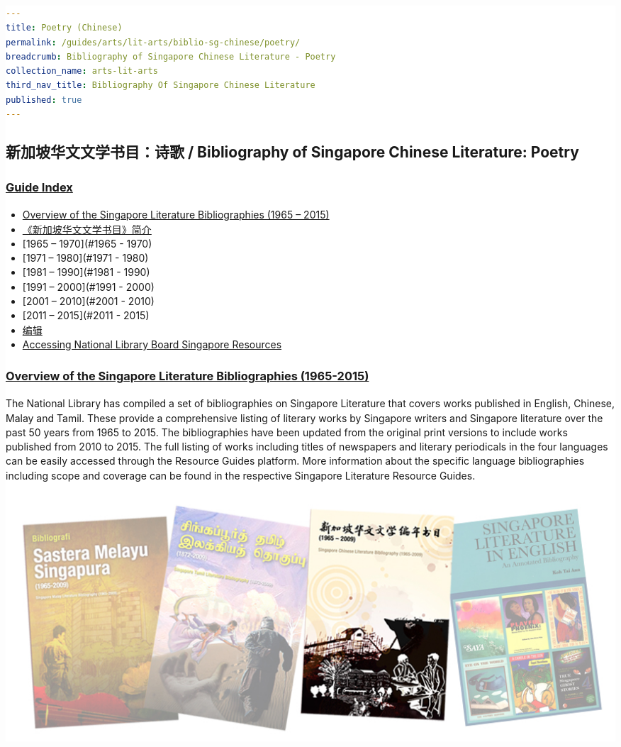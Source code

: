 ```yaml
---
title: Poetry (Chinese)
permalink: /guides/arts/lit-arts/biblio-sg-chinese/poetry/
breadcrumb: Bibliography of Singapore Chinese Literature - Poetry
collection_name: arts-lit-arts
third_nav_title: Bibliography Of Singapore Chinese Literature
published: true
---
```




## **新加坡华文文学书目：诗歌 / Bibliography of Singapore Chinese Literature: Poetry**

<h3><u>Guide Index</u></h3>

* [Overview of the Singapore Literature Bibliographies (1965 – 2015)](#overview-of-the-singapore-literature-bibliographies-1965-2015)
* [《新加坡华文文学书目》简介](#anchor2)
* [1965 – 1970](#1965 - 1970)
* [1971 – 1980](#1971 - 1980)
* [1981 – 1990](#1981 - 1990)
* [1991 – 2000](#1991 - 2000)
* [2001 – 2010](#2001 - 2010)
* [2011 – 2015](#2011 - 2015)
* [编辑](#编辑)
* [Accessing National Library Board Singapore Resources](#accessing-national-library-board-singapore-resources)

### <u>Overview of the Singapore Literature Bibliographies (1965-2015)</u>

The National Library has compiled a set of bibliographies on Singapore Literature that covers works published in English, Chinese, Malay and Tamil. These provide a comprehensive listing of literary works by Singapore writers and Singapore literature over the past 50 years from 1965 to 2015. The bibliographies have been updated from the original print versions to include works published from 2010 to 2015. The full listing of works including titles of newspapers and literary periodicals in the four languages can be easily accessed through the Resource Guides platform. More information about the specific language bibliographies including scope and coverage can be found in the respective Singapore Literature Resource Guides.

![Chinese banner](/images/arts/literaryarts/singaporechineseliterature/SGLitbibliobannerCL-1.jpg)
